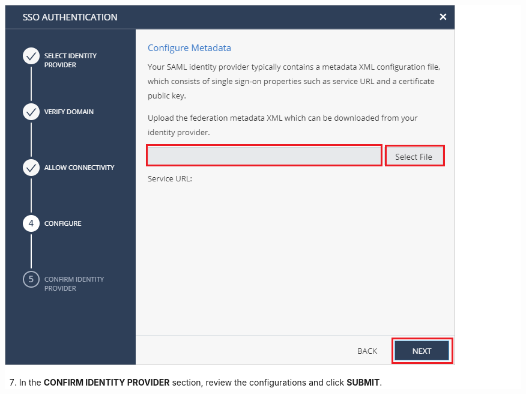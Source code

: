    ![Configure](./media/checkpoint-infinity-portal-tutorial/service.png "Configure") 

7. In the **CONFIRM IDENTITY PROVIDER** section, review the configurations and click **SUBMIT**.
     